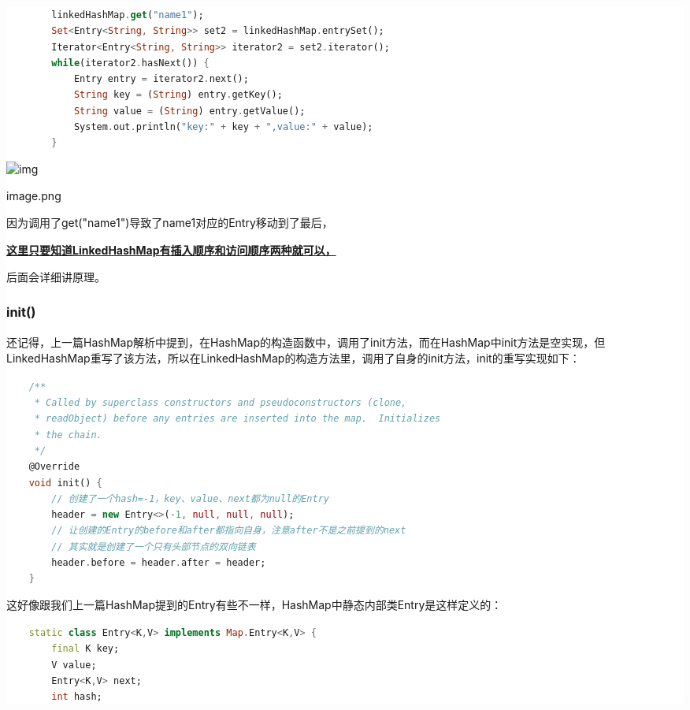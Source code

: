 ```dart
        linkedHashMap.get("name1");
        Set<Entry<String, String>> set2 = linkedHashMap.entrySet();
        Iterator<Entry<String, String>> iterator2 = set2.iterator();
        while(iterator2.hasNext()) {
            Entry entry = iterator2.next();
            String key = (String) entry.getKey();
            String value = (String) entry.getValue();
            System.out.println("key:" + key + ",value:" + value);
        }
```

![img](https:////upload-images.jianshu.io/upload_images/4843132-442ce33c7124092c.png?imageMogr2/auto-orient/strip|imageView2/2/w/342/format/webp)

image.png



因为调用了get("name1")导致了name1对应的Entry移动到了最后，

**<u>这里只要知道LinkedHashMap有插入顺序和访问顺序两种就可以，</u>**

后面会详细讲原理。

### init()

还记得，上一篇HashMap解析中提到，在HashMap的构造函数中，调用了init方法，而在HashMap中init方法是空实现，但LinkedHashMap重写了该方法，所以在LinkedHashMap的构造方法里，调用了自身的init方法，init的重写实现如下：



```dart
    /**
     * Called by superclass constructors and pseudoconstructors (clone,
     * readObject) before any entries are inserted into the map.  Initializes
     * the chain.
     */
    @Override
    void init() {
        // 创建了一个hash=-1，key、value、next都为null的Entry
        header = new Entry<>(-1, null, null, null);
        // 让创建的Entry的before和after都指向自身，注意after不是之前提到的next
        // 其实就是创建了一个只有头部节点的双向链表
        header.before = header.after = header;
    }
```

这好像跟我们上一篇HashMap提到的Entry有些不一样，HashMap中静态内部类Entry是这样定义的：



```dart
    static class Entry<K,V> implements Map.Entry<K,V> {
        final K key;
        V value;
        Entry<K,V> next;
        int hash;
```

